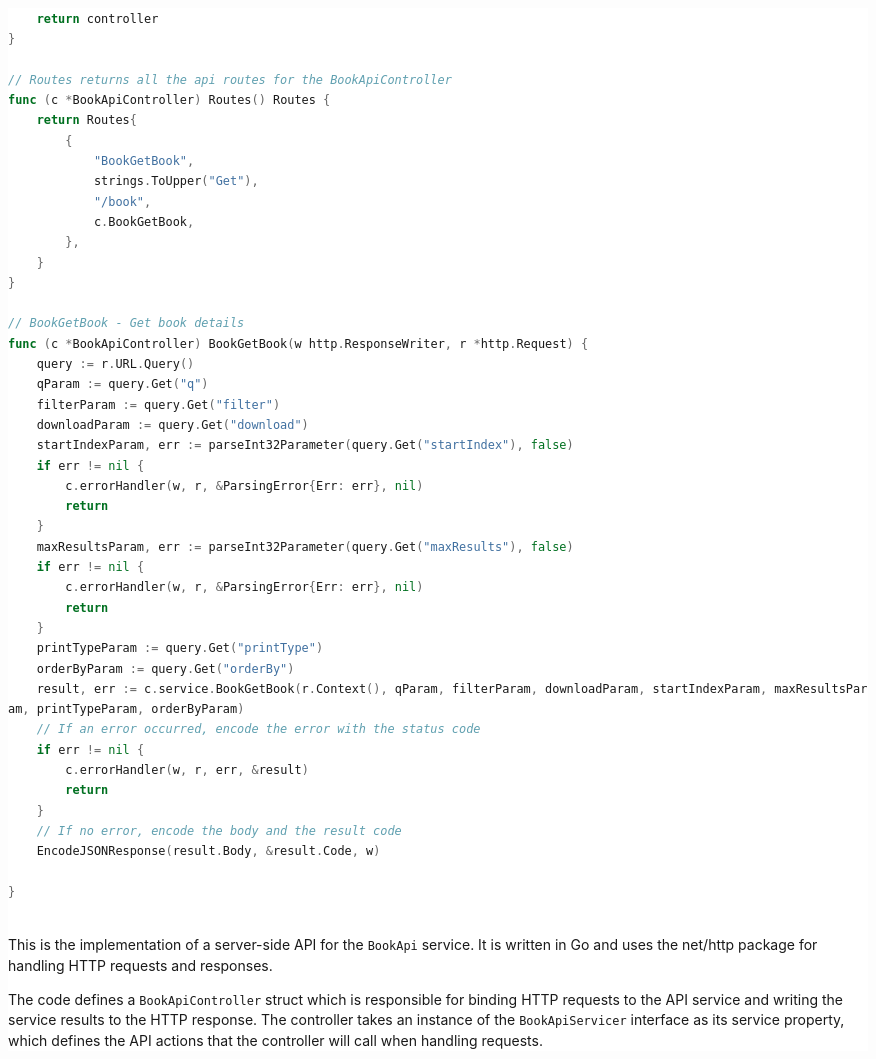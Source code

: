 ```go 
	return controller
}

// Routes returns all the api routes for the BookApiController
func (c *BookApiController) Routes() Routes {
	return Routes{
		{
			"BookGetBook",
			strings.ToUpper("Get"),
			"/book",
			c.BookGetBook,
		},
	}
}

// BookGetBook - Get book details
func (c *BookApiController) BookGetBook(w http.ResponseWriter, r *http.Request) {
	query := r.URL.Query()
	qParam := query.Get("q")
	filterParam := query.Get("filter")
	downloadParam := query.Get("download")
	startIndexParam, err := parseInt32Parameter(query.Get("startIndex"), false)
	if err != nil {
		c.errorHandler(w, r, &ParsingError{Err: err}, nil)
		return
	}
	maxResultsParam, err := parseInt32Parameter(query.Get("maxResults"), false)
	if err != nil {
		c.errorHandler(w, r, &ParsingError{Err: err}, nil)
		return
	}
	printTypeParam := query.Get("printType")
	orderByParam := query.Get("orderBy")
	result, err := c.service.BookGetBook(r.Context(), qParam, filterParam, downloadParam, startIndexParam, maxResultsParam, printTypeParam, orderByParam)
	// If an error occurred, encode the error with the status code
	if err != nil {
		c.errorHandler(w, r, err, &result)
		return
	}
	// If no error, encode the body and the result code
	EncodeJSONResponse(result.Body, &result.Code, w)

}
 
 ```

This is the implementation of a server-side API for the `BookApi` service. It is written in Go and uses the net/http package for handling HTTP requests and responses.

The code defines a `BookApiController` struct which is responsible for binding HTTP requests to the API service and writing the service results to the HTTP response. The controller takes an instance of the `BookApiServicer` interface as its service property, which defines the API actions that the controller will call when handling requests.

